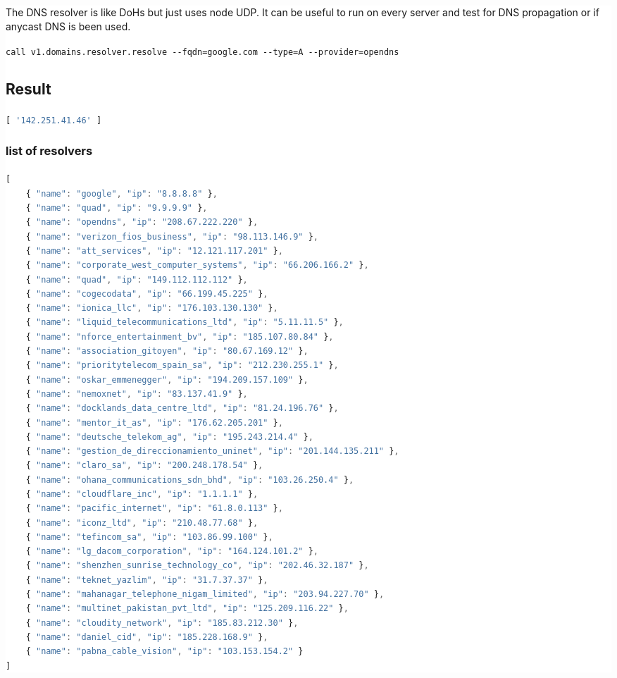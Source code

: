 The DNS resolver is like DoHs but just uses node UDP. It can be useful to run on every server and test for DNS propagation or if anycast DNS is been used.
```
call v1.domains.resolver.resolve --fqdn=google.com --type=A --provider=opendns
```
## Result
```js
[ '142.251.41.46' ]
```



### list of resolvers
```js
[
    { "name": "google", "ip": "8.8.8.8" },
    { "name": "quad", "ip": "9.9.9.9" },
    { "name": "opendns", "ip": "208.67.222.220" },
    { "name": "verizon_fios_business", "ip": "98.113.146.9" },
    { "name": "att_services", "ip": "12.121.117.201" },
    { "name": "corporate_west_computer_systems", "ip": "66.206.166.2" },
    { "name": "quad", "ip": "149.112.112.112" },
    { "name": "cogecodata", "ip": "66.199.45.225" },
    { "name": "ionica_llc", "ip": "176.103.130.130" },
    { "name": "liquid_telecommunications_ltd", "ip": "5.11.11.5" },
    { "name": "nforce_entertainment_bv", "ip": "185.107.80.84" },
    { "name": "association_gitoyen", "ip": "80.67.169.12" },
    { "name": "prioritytelecom_spain_sa", "ip": "212.230.255.1" },
    { "name": "oskar_emmenegger", "ip": "194.209.157.109" },
    { "name": "nemoxnet", "ip": "83.137.41.9" },
    { "name": "docklands_data_centre_ltd", "ip": "81.24.196.76" },
    { "name": "mentor_it_as", "ip": "176.62.205.201" },
    { "name": "deutsche_telekom_ag", "ip": "195.243.214.4" },
    { "name": "gestion_de_direccionamiento_uninet", "ip": "201.144.135.211" },
    { "name": "claro_sa", "ip": "200.248.178.54" },
    { "name": "ohana_communications_sdn_bhd", "ip": "103.26.250.4" },
    { "name": "cloudflare_inc", "ip": "1.1.1.1" },
    { "name": "pacific_internet", "ip": "61.8.0.113" },
    { "name": "iconz_ltd", "ip": "210.48.77.68" },
    { "name": "tefincom_sa", "ip": "103.86.99.100" },
    { "name": "lg_dacom_corporation", "ip": "164.124.101.2" },
    { "name": "shenzhen_sunrise_technology_co", "ip": "202.46.32.187" },
    { "name": "teknet_yazlim", "ip": "31.7.37.37" },
    { "name": "mahanagar_telephone_nigam_limited", "ip": "203.94.227.70" },
    { "name": "multinet_pakistan_pvt_ltd", "ip": "125.209.116.22" },
    { "name": "cloudity_network", "ip": "185.83.212.30" },
    { "name": "daniel_cid", "ip": "185.228.168.9" },
    { "name": "pabna_cable_vision", "ip": "103.153.154.2" }
]
```